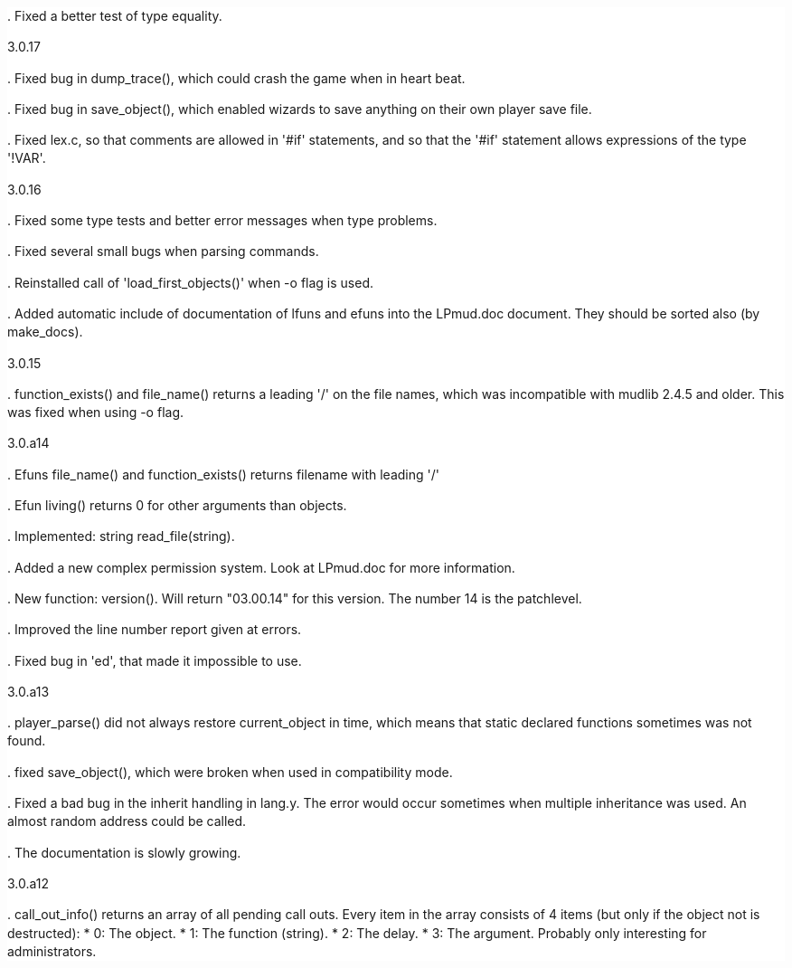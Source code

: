 . Fixed a better test of type equality.

3.0.17

. Fixed bug in dump_trace(), which could crash the game when in heart beat.

. Fixed bug in save_object(), which enabled wizards to save anything on their
    own player save file.

. Fixed lex.c, so that comments are allowed in '#if' statements, and so that
    the '#if' statement allows expressions of the type '!VAR'.

3.0.16

. Fixed some type tests and better error messages when type problems.

. Fixed several small bugs when parsing commands.

. Reinstalled call of 'load_first_objects()' when -o flag is used.

. Added automatic include of documentation of lfuns and efuns into the
    LPmud.doc document. They should be sorted also (by make_docs).

3.0.15

. function_exists() and file_name() returns a leading '/' on the file names,
    which was incompatible with mudlib 2.4.5 and older. This was fixed
    when using -o flag.

3.0.a14

. Efuns file_name() and function_exists() returns filename with leading '/'

. Efun living() returns 0 for other arguments than objects.

. Implemented: string read_file(string).

. Added a new complex permission system. Look at LPmud.doc for more 
    information.

. New function: version(). Will return "03.00.14" for this version.
    The number 14 is the patchlevel.

. Improved the line number report given at errors.

. Fixed bug in 'ed', that made it impossible to use.

3.0.a13

. player_parse() did not always restore current_object in time, which means 
    that static declared functions sometimes was not found.

. fixed save_object(), which were broken when used in compatibility mode.

. Fixed a bad bug in the inherit handling in lang.y. The error would occur
    sometimes when multiple inheritance was used. An almost random address could
    be called.

. The documentation is slowly growing.

3.0.a12

. call_out_info() returns an array of all pending call outs.
    Every item in the array consists of 4 items (but only if the object not is
    destructed):
    * 0:   The object.
    * 1:   The function (string).
    * 2:   The delay.
    * 3:   The argument.
    Probably only interesting for administrators.
